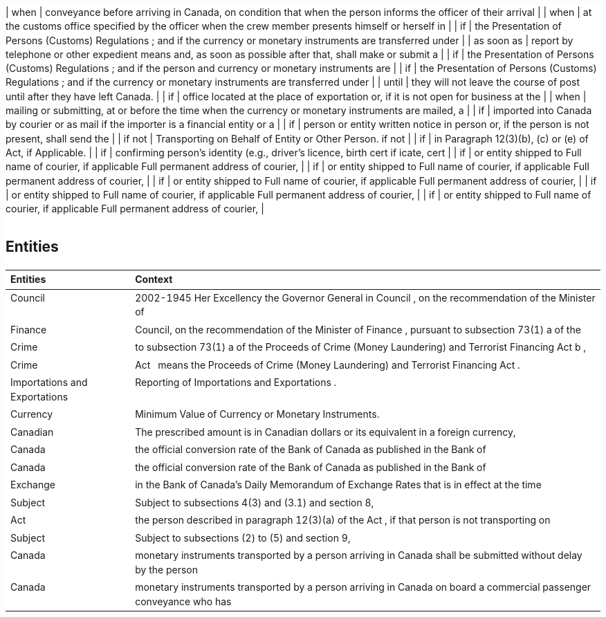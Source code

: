 | when        | conveyance before arriving in Canada, on condition that when the person informs the officer of their arrival          |
| when        | at the customs office specified by the officer when the crew member presents himself or herself in                    |
| if          | the Presentation of Persons (Customs) Regulations ; and if the currency or monetary instruments are transferred under |
| as soon as  | report by telephone or other expedient means and, as soon as possible after that, shall make or submit a              |
| if          | the Presentation of Persons (Customs) Regulations ; and if the person and currency or monetary instruments are        |
| if          | the Presentation of Persons (Customs) Regulations ; and if the currency or monetary instruments are transferred under |
| until       | they will not leave the course of post until  after they have left Canada.                                            |
| if          | office located at the place of exportation or, if it is not open for business at the                                  |
| when        | mailing or submitting, at or before the time when the currency or monetary instruments are mailed, a                  |
| if          | imported into Canada by courier or as mail if the importer is a financial entity or a                                 |
| if          | person or entity written notice in person or, if the person is not present, shall send the                            |
| if not      | Transporting on Behalf of Entity or Other Person. if not                                                              |
| if          | in Paragraph 12(3)(b), (c) or (e) of Act, if  Applicable.                                                             |
| if          | confirming person’s identity (e.g., driver’s licence, birth cert if icate, cert                                       |
| if          | or entity shipped to Full name of courier, if  applicable Full permanent address of courier,                          |
| if          | or entity shipped to Full name of courier, if  applicable Full permanent address of courier,                          |
| if          | or entity shipped to Full name of courier, if  applicable Full permanent address of courier,                          |
| if          | or entity shipped to Full name of courier, if  applicable Full permanent address of courier,                          |
| if          | or entity shipped to Full name of courier, if  applicable Full permanent address of courier,                          |


## Entities
| Entities                      | Context                                                                                                                              |
|:------------------------------|:-------------------------------------------------------------------------------------------------------------------------------------|
| Council                       | 2002-1945 Her Excellency the Governor General in  Council , on the recommendation of the Minister of                                 |
| Finance                       | Council, on the recommendation of the Minister of Finance , pursuant to subsection 73(1) a of the                                    |
| Crime                         | to subsection 73(1) a of the Proceeds of Crime (Money Laundering) and Terrorist Financing Act b ,                                    |
| Crime                         | Act  means the  Proceeds of  Crime  (Money Laundering) and Terrorist Financing Act .                                                 |
| Importations and Exportations | Reporting of  Importations and Exportations .                                                                                        |
| Currency                      | Minimum Value of  Currency  or Monetary Instruments.                                                                                 |
| Canadian                      | The prescribed amount is in  Canadian dollars or its equivalent in a foreign currency,                                               |
| Canada                        | the official conversion rate of the Bank of Canada  as published in the Bank of                                                      |
| Canada                        | the official conversion rate of the Bank of Canada  as published in the Bank of                                                      |
| Exchange                      | in the Bank of Canada’s Daily Memorandum of Exchange Rates that is in effect at the time                                             |
| Subject                       | Subject to subsections 4(3) and (3.1) and section 8,                                                                                 |
| Act                           | the person described in paragraph 12(3)(a) of the Act , if that person is not transporting on                                        |
| Subject                       | Subject to subsections (2) to (5) and section 9,                                                                                     |
| Canada                        | monetary instruments transported by a person arriving in Canada shall be submitted without delay by the person                       |
| Canada                        | monetary instruments transported by a person arriving in Canada on board a commercial passenger conveyance who has                   |